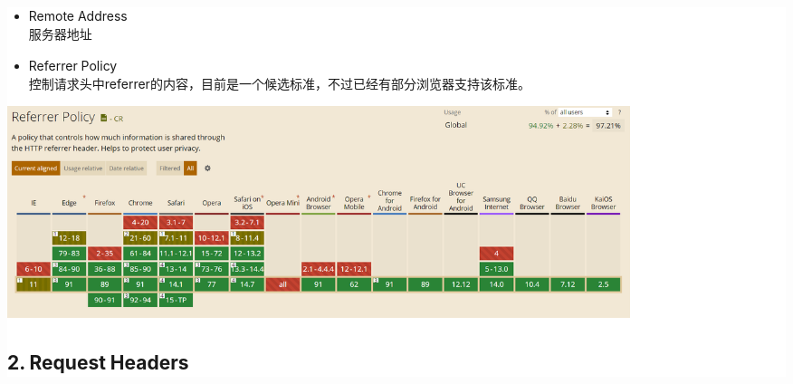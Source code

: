 - Remote Address  
服务器地址

- Referrer Policy  
控制请求头中referrer的内容，目前是一个候选标准，不过已经有部分浏览器支持该标准。 

<img src="./referrerPolicy.png" width="80%">

## 2. Request Headers